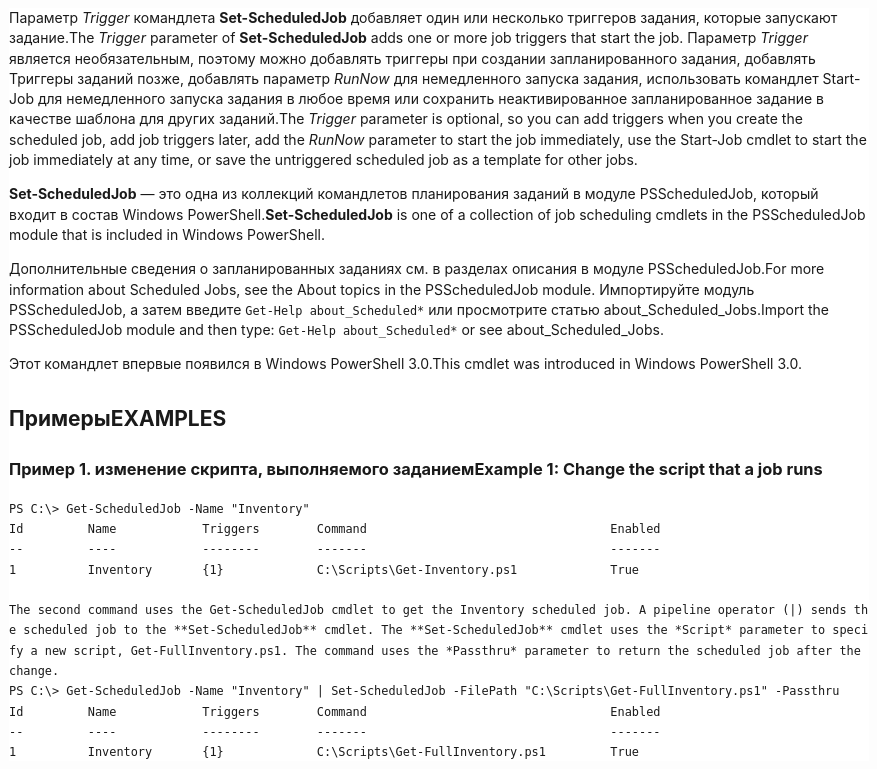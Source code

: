 <span data-ttu-id="1bc1e-118">Параметр *Trigger* командлета **Set-ScheduledJob** добавляет один или несколько триггеров задания, которые запускают задание.</span><span class="sxs-lookup"><span data-stu-id="1bc1e-118">The *Trigger* parameter of **Set-ScheduledJob** adds one or more job triggers that start the job.</span></span>
<span data-ttu-id="1bc1e-119">Параметр *Trigger* является необязательным, поэтому можно добавлять триггеры при создании запланированного задания, добавлять Триггеры заданий позже, добавлять параметр *RunNow* для немедленного запуска задания, использовать командлет Start-Job для немедленного запуска задания в любое время или сохранить неактивированное запланированное задание в качестве шаблона для других заданий.</span><span class="sxs-lookup"><span data-stu-id="1bc1e-119">The *Trigger* parameter is optional, so you can add triggers when you create the scheduled job, add job triggers later, add the *RunNow* parameter to start the job immediately, use the Start-Job cmdlet to start the job immediately at any time, or save the untriggered scheduled job as a template for other jobs.</span></span>

<span data-ttu-id="1bc1e-120">**Set-ScheduledJob** — это одна из коллекций командлетов планирования заданий в модуле PSScheduledJob, который входит в состав Windows PowerShell.</span><span class="sxs-lookup"><span data-stu-id="1bc1e-120">**Set-ScheduledJob** is one of a collection of job scheduling cmdlets in the PSScheduledJob module that is included in Windows PowerShell.</span></span>

<span data-ttu-id="1bc1e-121">Дополнительные сведения о запланированных заданиях см. в разделах описания в модуле PSScheduledJob.</span><span class="sxs-lookup"><span data-stu-id="1bc1e-121">For more information about Scheduled Jobs, see the About topics in the PSScheduledJob module.</span></span>
<span data-ttu-id="1bc1e-122">Импортируйте модуль PSScheduledJob, а затем введите `Get-Help about_Scheduled*` или просмотрите статью about_Scheduled_Jobs.</span><span class="sxs-lookup"><span data-stu-id="1bc1e-122">Import the PSScheduledJob module and then type: `Get-Help about_Scheduled*` or see about_Scheduled_Jobs.</span></span>

<span data-ttu-id="1bc1e-123">Этот командлет впервые появился в Windows PowerShell 3.0.</span><span class="sxs-lookup"><span data-stu-id="1bc1e-123">This cmdlet was introduced in Windows PowerShell 3.0.</span></span>

## <span data-ttu-id="1bc1e-124">Примеры</span><span class="sxs-lookup"><span data-stu-id="1bc1e-124">EXAMPLES</span></span>

### <span data-ttu-id="1bc1e-125">Пример 1. изменение скрипта, выполняемого заданием</span><span class="sxs-lookup"><span data-stu-id="1bc1e-125">Example 1: Change the script that a job runs</span></span>

```
PS C:\> Get-ScheduledJob -Name "Inventory"
Id         Name            Triggers        Command                                  Enabled
--         ----            --------        -------                                  -------
1          Inventory       {1}             C:\Scripts\Get-Inventory.ps1             True

The second command uses the Get-ScheduledJob cmdlet to get the Inventory scheduled job. A pipeline operator (|) sends the scheduled job to the **Set-ScheduledJob** cmdlet. The **Set-ScheduledJob** cmdlet uses the *Script* parameter to specify a new script, Get-FullInventory.ps1. The command uses the *Passthru* parameter to return the scheduled job after the change.
PS C:\> Get-ScheduledJob -Name "Inventory" | Set-ScheduledJob -FilePath "C:\Scripts\Get-FullInventory.ps1" -Passthru
Id         Name            Triggers        Command                                  Enabled
--         ----            --------        -------                                  -------
1          Inventory       {1}             C:\Scripts\Get-FullInventory.ps1         True
```

